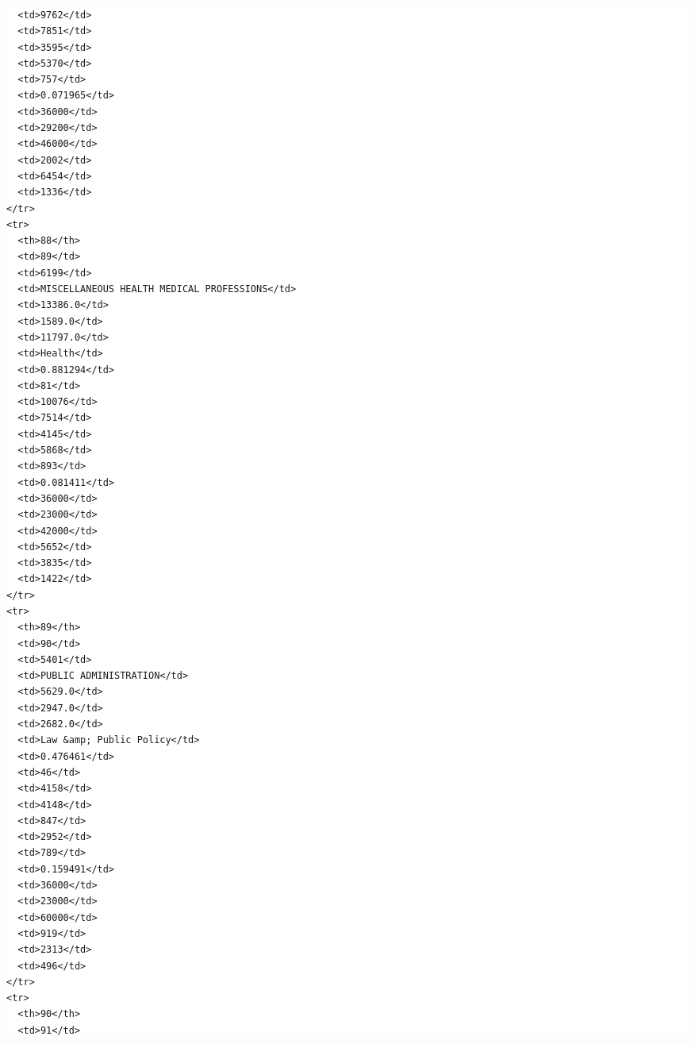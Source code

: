       <td>9762</td>
      <td>7851</td>
      <td>3595</td>
      <td>5370</td>
      <td>757</td>
      <td>0.071965</td>
      <td>36000</td>
      <td>29200</td>
      <td>46000</td>
      <td>2002</td>
      <td>6454</td>
      <td>1336</td>
    </tr>
    <tr>
      <th>88</th>
      <td>89</td>
      <td>6199</td>
      <td>MISCELLANEOUS HEALTH MEDICAL PROFESSIONS</td>
      <td>13386.0</td>
      <td>1589.0</td>
      <td>11797.0</td>
      <td>Health</td>
      <td>0.881294</td>
      <td>81</td>
      <td>10076</td>
      <td>7514</td>
      <td>4145</td>
      <td>5868</td>
      <td>893</td>
      <td>0.081411</td>
      <td>36000</td>
      <td>23000</td>
      <td>42000</td>
      <td>5652</td>
      <td>3835</td>
      <td>1422</td>
    </tr>
    <tr>
      <th>89</th>
      <td>90</td>
      <td>5401</td>
      <td>PUBLIC ADMINISTRATION</td>
      <td>5629.0</td>
      <td>2947.0</td>
      <td>2682.0</td>
      <td>Law &amp; Public Policy</td>
      <td>0.476461</td>
      <td>46</td>
      <td>4158</td>
      <td>4148</td>
      <td>847</td>
      <td>2952</td>
      <td>789</td>
      <td>0.159491</td>
      <td>36000</td>
      <td>23000</td>
      <td>60000</td>
      <td>919</td>
      <td>2313</td>
      <td>496</td>
    </tr>
    <tr>
      <th>90</th>
      <td>91</td>